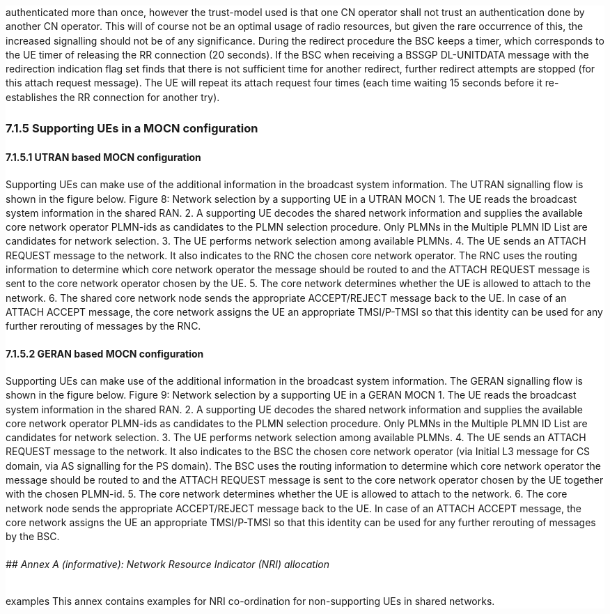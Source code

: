 authenticated more than once, however the trust-model used is that one CN
operator shall not trust an authentication done by another CN operator. This
will of course not be an optimal usage of radio resources, but given the rare
occurrence of this, the increased signalling should not be of any
significance.
During the redirect procedure the BSC keeps a timer, which corresponds to the
UE timer of releasing the RR connection (20 seconds). If the BSC when
receiving a BSSGP DL-UNITDATA message with the redirection indication flag set
finds that there is not sufficient time for another redirect, further redirect
attempts are stopped (for this attach request message). The UE will repeat its
attach request four times (each time waiting 15 seconds before it re-
establishes the RR connection for another try).
### 7.1.5 Supporting UEs in a MOCN configuration
#### 7.1.5.1 UTRAN based MOCN configuration
Supporting UEs can make use of the additional information in the broadcast
system information. The UTRAN signalling flow is shown in the figure below.
Figure 8: Network selection by a supporting UE in a UTRAN MOCN
1\. The UE reads the broadcast system information in the shared RAN.
2\. A supporting UE decodes the shared network information and supplies the
available core network operator PLMN-ids as candidates to the PLMN selection
procedure. Only PLMNs in the Multiple PLMN ID List are candidates for network
selection.
3\. The UE performs network selection among available PLMNs.
4\. The UE sends an ATTACH REQUEST message to the network. It also indicates
to the RNC the chosen core network operator. The RNC uses the routing
information to determine which core network operator the message should be
routed to and the ATTACH REQUEST message is sent to the core network operator
chosen by the UE.
5\. The core network determines whether the UE is allowed to attach to the
network.
6\. The shared core network node sends the appropriate ACCEPT/REJECT message
back to the UE. In case of an ATTACH ACCEPT message, the core network assigns
the UE an appropriate TMSI/P-TMSI so that this identity can be used for any
further rerouting of messages by the RNC.
#### 7.1.5.2 GERAN based MOCN configuration
Supporting UEs can make use of the additional information in the broadcast
system information. The GERAN signalling flow is shown in the figure below.
Figure 9: Network selection by a supporting UE in a GERAN MOCN
1\. The UE reads the broadcast system information in the shared RAN.
2\. A supporting UE decodes the shared network information and supplies the
available core network operator PLMN-ids as candidates to the PLMN selection
procedure. Only PLMNs in the Multiple PLMN ID List are candidates for network
selection.
3\. The UE performs network selection among available PLMNs.
4\. The UE sends an ATTACH REQUEST message to the network. It also indicates
to the BSC the chosen core network operator (via Initial L3 message for CS
domain, via AS signalling for the PS domain). The BSC uses the routing
information to determine which core network operator the message should be
routed to and the ATTACH REQUEST message is sent to the core network operator
chosen by the UE together with the chosen PLMN-id.
5\. The core network determines whether the UE is allowed to attach to the
network.
6\. The core network node sends the appropriate ACCEPT/REJECT message back to
the UE. In case of an ATTACH ACCEPT message, the core network assigns the UE
an appropriate TMSI/P-TMSI so that this identity can be used for any further
rerouting of messages by the BSC.
###### ## Annex A (informative): Network Resource Indicator (NRI) allocation
examples
This annex contains examples for NRI co-ordination for non-supporting UEs in
shared networks.
